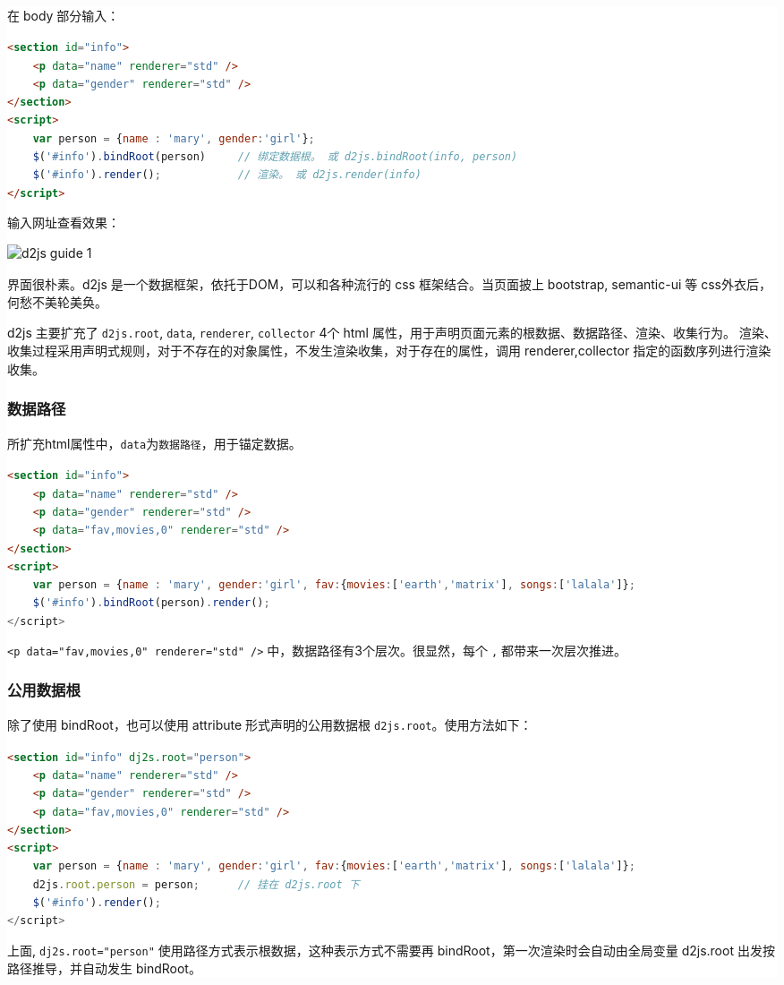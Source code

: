 在 body 部分输入：

```html
<section id="info">
	<p data="name" renderer="std" />
	<p data="gender" renderer="std" />
</section>
<script>
	var person = {name : 'mary', gender:'girl'};
	$('#info').bindRoot(person)		// 绑定数据根。 或 d2js.bindRoot(info, person)
	$('#info').render();			// 渲染。 或 d2js.render(info)
</script>
```

输入网址查看效果：

![d2js guide 1](images/d2js-1.png?raw=true)

界面很朴素。d2js 是一个数据框架，依托于DOM，可以和各种流行的 css 框架结合。当页面披上 bootstrap, semantic-ui 等 css外衣后，何愁不美轮美奂。

d2js 主要扩充了 `d2js.root`, `data`, `renderer`, `collector` 4个 html 属性，用于声明页面元素的根数据、数据路径、渲染、收集行为。
渲染、收集过程采用声明式规则，对于不存在的对象属性，不发生渲染收集，对于存在的属性，调用 renderer,collector 指定的函数序列进行渲染收集。

### 数据路径

所扩充html属性中，`data`为`数据路径`，用于锚定数据。

```html
<section id="info">
	<p data="name" renderer="std" />
	<p data="gender" renderer="std" />
	<p data="fav,movies,0" renderer="std" />
</section>
<script>
	var person = {name : 'mary', gender:'girl', fav:{movies:['earth','matrix'], songs:['lalala']};
	$('#info').bindRoot(person).render();
</script>
```
`<p data="fav,movies,0" renderer="std" />` 中，数据路径有3个层次。很显然，每个 `,` 都带来一次层次推进。

### 公用数据根

除了使用 bindRoot，也可以使用 attribute 形式声明的公用数据根 `d2js.root`。使用方法如下：
```html
<section id="info" dj2s.root="person">
	<p data="name" renderer="std" />
	<p data="gender" renderer="std" />
	<p data="fav,movies,0" renderer="std" />
</section>
<script>
	var person = {name : 'mary', gender:'girl', fav:{movies:['earth','matrix'], songs:['lalala']};
	d2js.root.person = person;		// 挂在 d2js.root 下
	$('#info').render();
</script>
```
上面, `dj2s.root="person"` 使用路径方式表示根数据，这种表示方式不需要再 bindRoot，第一次渲染时会自动由全局变量 d2js.root 出发按路径推导，并自动发生 bindRoot。
